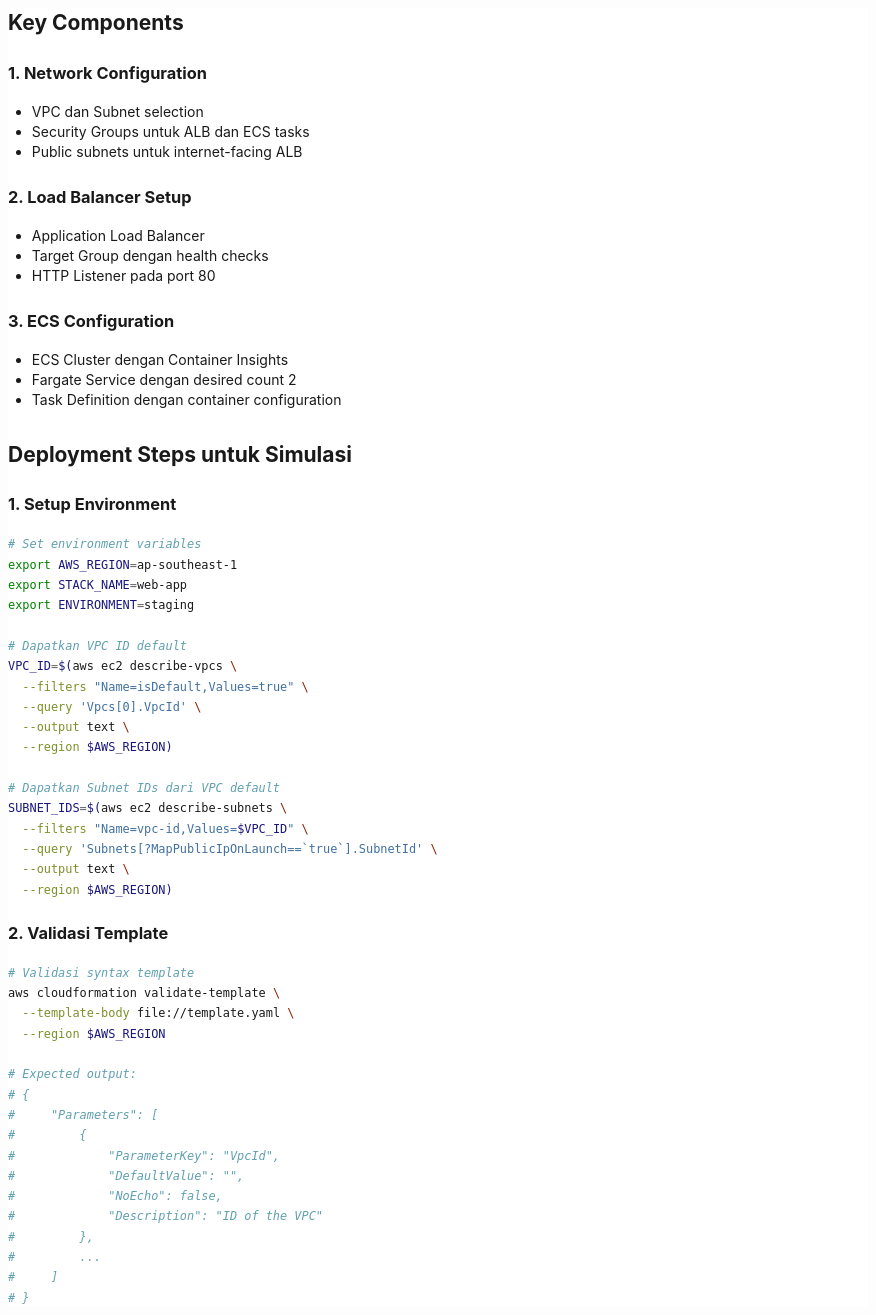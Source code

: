 ## Key Components

### 1. Network Configuration
- VPC dan Subnet selection
- Security Groups untuk ALB dan ECS tasks
- Public subnets untuk internet-facing ALB

### 2. Load Balancer Setup
- Application Load Balancer
- Target Group dengan health checks
- HTTP Listener pada port 80

### 3. ECS Configuration
- ECS Cluster dengan Container Insights
- Fargate Service dengan desired count 2
- Task Definition dengan container configuration

## Deployment Steps untuk Simulasi

### 1. Setup Environment

```bash
# Set environment variables
export AWS_REGION=ap-southeast-1
export STACK_NAME=web-app
export ENVIRONMENT=staging

# Dapatkan VPC ID default
VPC_ID=$(aws ec2 describe-vpcs \
  --filters "Name=isDefault,Values=true" \
  --query 'Vpcs[0].VpcId' \
  --output text \
  --region $AWS_REGION)

# Dapatkan Subnet IDs dari VPC default
SUBNET_IDS=$(aws ec2 describe-subnets \
  --filters "Name=vpc-id,Values=$VPC_ID" \
  --query 'Subnets[?MapPublicIpOnLaunch==`true`].SubnetId' \
  --output text \
  --region $AWS_REGION)
```

### 2. Validasi Template

```bash
# Validasi syntax template
aws cloudformation validate-template \
  --template-body file://template.yaml \
  --region $AWS_REGION

# Expected output:
# {
#     "Parameters": [
#         {
#             "ParameterKey": "VpcId",
#             "DefaultValue": "",
#             "NoEcho": false,
#             "Description": "ID of the VPC"
#         },
#         ...
#     ]
# }
```